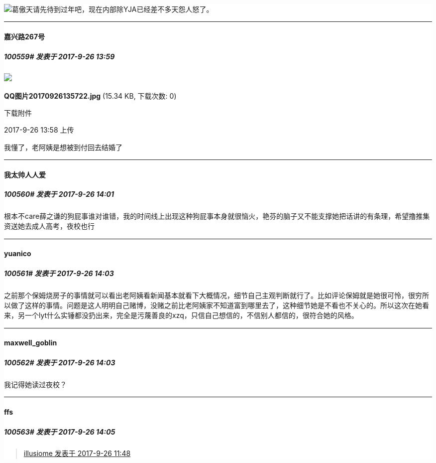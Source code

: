 
<img src="https://static.saraba1st.com/image/smiley/face/116.gif" referrerpolicy="no-referrer">葛傲天请先待到过年吧，现在内部除YJA已经差不多天怨人怒了。


-----

####  嘉兴路267号  
##### 100559#       发表于 2017-9-26 13:59


<img src="https://img.saraba1st.com/forum/201709/26/135840e0zab2s8am36gw2a.jpg" referrerpolicy="no-referrer">


<strong>QQ图片20170926135722.jpg</strong> (15.34 KB, 下载次数: 0)

下载附件

2017-9-26 13:58 上传


我懂了，老阿姨是想被到付回去结婚了


-----

####  我太帅人人爱  
##### 100560#       发表于 2017-9-26 14:01


根本不care薛之谦的狗屁事谁对谁错，我的时间线上出现这种狗屁事本身就很恼火，艳芬的脑子又不能支撑她把话讲的有条理，希望撸推集资送她去成人高考，夜校也行


-----

####  yuanico  
##### 100561#       发表于 2017-9-26 14:03


之前那个保姆烧房子的事情就可以看出老阿姨看新闻基本就看下大概情况，细节自己主观判断就行了。比如评论保姆就是她很可怜，很穷所以做了这样的事情。问题是这人明明自己赌博，没赌之前比老阿姨家不知道富到哪里去了，这种细节她是不看也不关心的。所以这次在她看来，另一个lyt什么实锤都没扔出来，完全是污蔑善良的xzq，只信自己想信的，不信别人都信的，很符合她的风格。


-----

####  maxwell_goblin  
##### 100562#       发表于 2017-9-26 14:03


我记得她读过夜校？


-----

####  ffs  
##### 100563#       发表于 2017-9-26 14:05


<blockquote><a href="httphttps://bbs.saraba1st.com/2b/forum.php?mod=redirect&amp;goto=findpost&amp;pid=37314676&amp;ptid=1105387" target="_blank">illusiome 发表于 2017-9-26 11:48</a>

